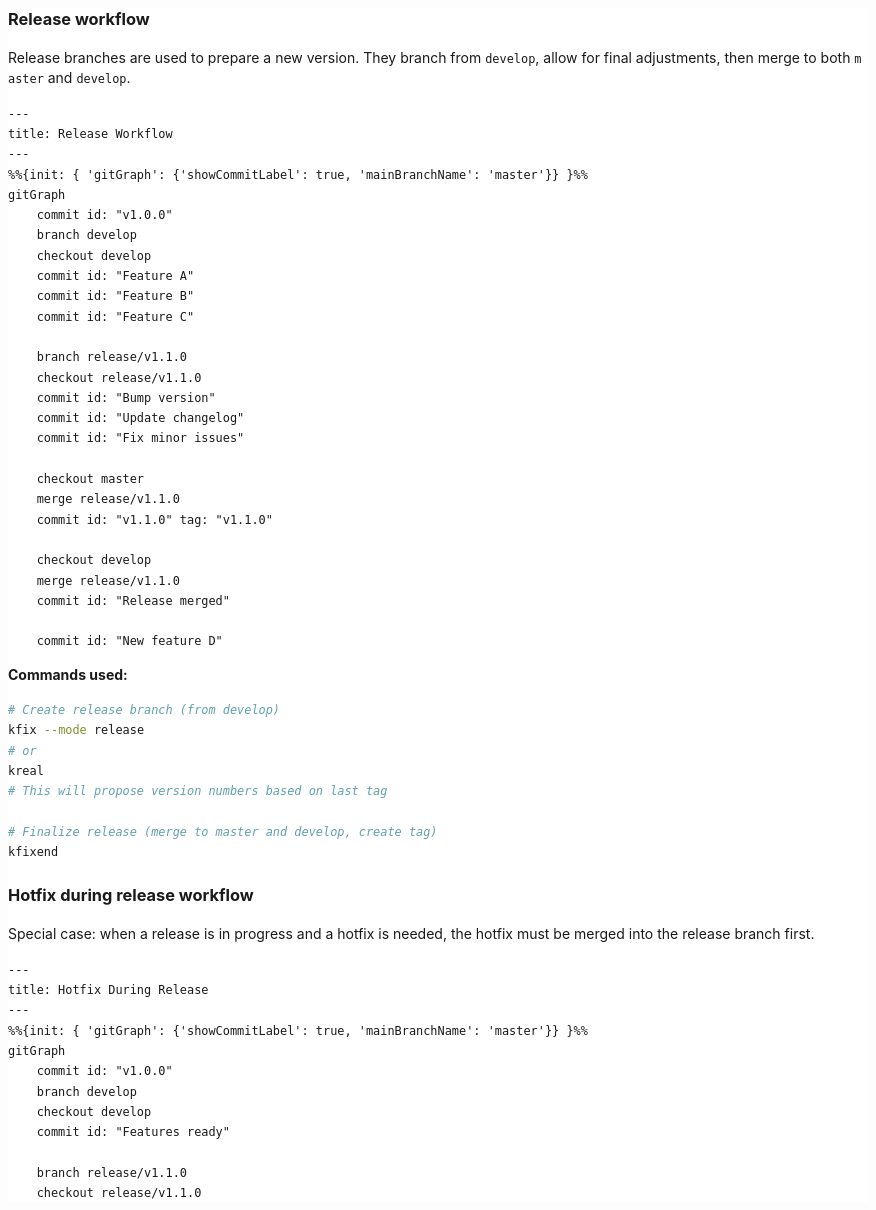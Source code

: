 ### Release workflow

Release branches are used to prepare a new version. They branch from `develop`,
allow for final adjustments, then merge to both `master` and `develop`.

```mermaid
---
title: Release Workflow
---
%%{init: { 'gitGraph': {'showCommitLabel': true, 'mainBranchName': 'master'}} }%%
gitGraph
    commit id: "v1.0.0"
    branch develop
    checkout develop
    commit id: "Feature A"
    commit id: "Feature B"
    commit id: "Feature C"

    branch release/v1.1.0
    checkout release/v1.1.0
    commit id: "Bump version"
    commit id: "Update changelog"
    commit id: "Fix minor issues"

    checkout master
    merge release/v1.1.0
    commit id: "v1.1.0" tag: "v1.1.0"

    checkout develop
    merge release/v1.1.0
    commit id: "Release merged"

    commit id: "New feature D"
```

**Commands used:**

```bash
# Create release branch (from develop)
kfix --mode release
# or
kreal
# This will propose version numbers based on last tag

# Finalize release (merge to master and develop, create tag)
kfixend
```

### Hotfix during release workflow

Special case: when a release is in progress and a hotfix is needed, the hotfix
must be merged into the release branch first.

```mermaid
---
title: Hotfix During Release
---
%%{init: { 'gitGraph': {'showCommitLabel': true, 'mainBranchName': 'master'}} }%%
gitGraph
    commit id: "v1.0.0"
    branch develop
    checkout develop
    commit id: "Features ready"

    branch release/v1.1.0
    checkout release/v1.1.0
```